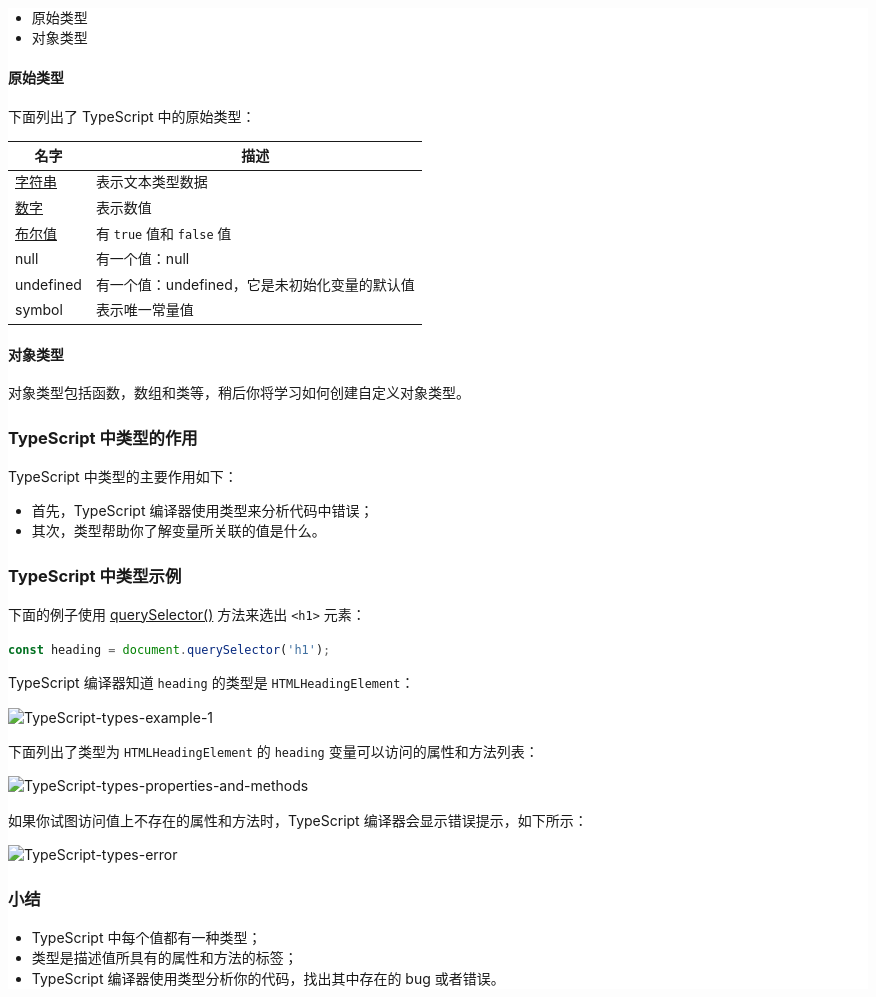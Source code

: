 - 原始类型
- 对象类型

#### 原始类型

下面列出了 TypeScript 中的原始类型：

| 名字                                | 描述                                          |
| ----------------------------------- | --------------------------------------------- |
| [字符串](https://juejin.cn/post/6984309148553445406)  | 表示文本类型数据                              |
| [数字](https://juejin.cn/post/6984309148553445406)    | 表示数值                                      |
| [布尔值](https://juejin.cn/post/6984309148553445406) | 有 `true` 值和 `false` 值                     |
| null                                | 有一个值：null                                |
| undefined                           | 有一个值：undefined，它是未初始化变量的默认值 |
| symbol                              | 表示唯一常量值                                |

#### 对象类型

对象类型包括函数，数组和类等，稍后你将学习如何创建自定义对象类型。

### TypeScript 中类型的作用

TypeScript 中类型的主要作用如下：

- 首先，TypeScript 编译器使用类型来分析代码中错误；
- 其次，类型帮助你了解变量所关联的值是什么。

### TypeScript 中类型示例

下面的例子使用 [querySelector()](https://zh.javascript.info/searching-elements-dom#querySelector) 方法来选出 `<h1>` 元素：

```ts
const heading = document.querySelector('h1');
```

TypeScript 编译器知道 `heading` 的类型是 `HTMLHeadingElement`：

![TypeScript-types-example-1](https://cdn.jsdelivr.net/gh/cody1991/images@master/typescript-tutorial/TypeScript-types-example-1.4h001hujndw0.png)

下面列出了类型为 `HTMLHeadingElement` 的 `heading` 变量可以访问的属性和方法列表：

![TypeScript-types-properties-and-methods](https://cdn.jsdelivr.net/gh/cody1991/images@master/typescript-tutorial/TypeScript-types-properties-and-methods.2izwvt0qmfa0.png)

如果你试图访问值上不存在的属性和方法时，TypeScript 编译器会显示错误提示，如下所示：

![TypeScript-types-error](https://cdn.jsdelivr.net/gh/cody1991/images@master/typescript-tutorial/TypeScript-types-error.4c00bls39gw0.png)

### 小结

- TypeScript 中每个值都有一种类型；
- 类型是描述值所具有的属性和方法的标签；
- TypeScript 编译器使用类型分析你的代码，找出其中存在的 bug 或者错误。
